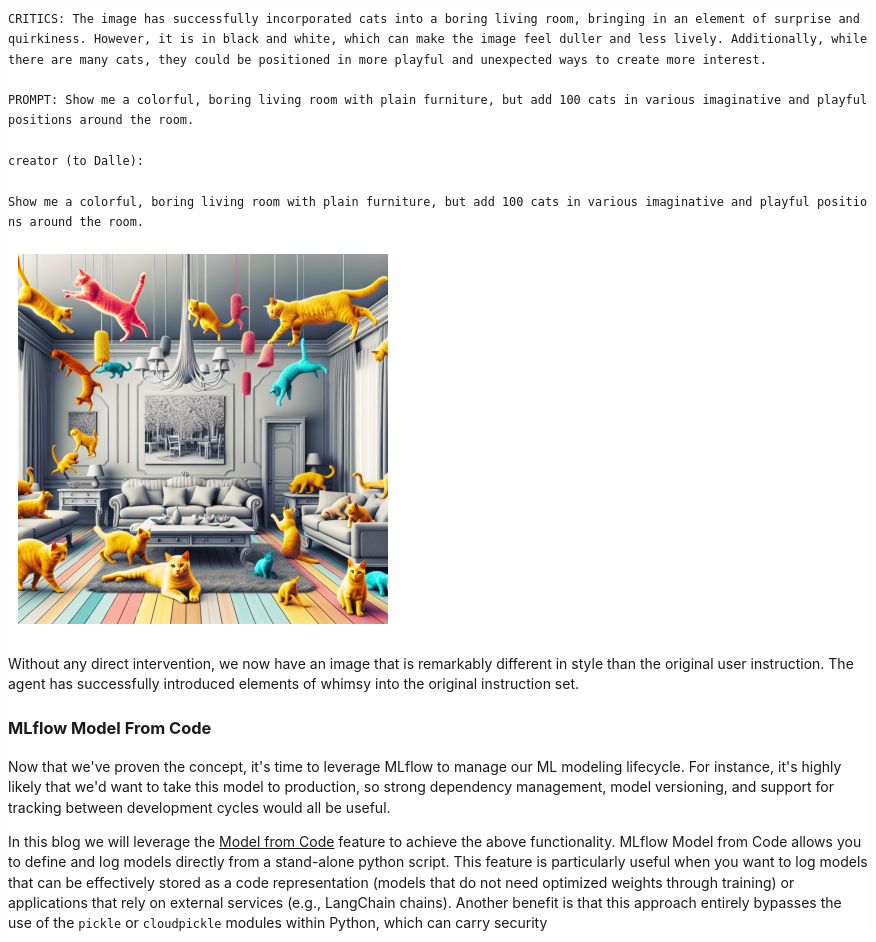 ```text
CRITICS: The image has successfully incorporated cats into a boring living room, bringing in an element of surprise and quirkiness. However, it is in black and white, which can make the image feel duller and less lively. Additionally, while there are many cats, they could be positioned in more playful and unexpected ways to create more interest.

PROMPT: Show me a colorful, boring living room with plain furniture, but add 100 cats in various imaginative and playful positions around the room.

creator (to Dalle):

Show me a colorful, boring living room with plain furniture, but add 100 cats in various imaginative and playful positions around the room.

```

![Final cat room](_img/boring_2.png)

Without any direct intervention, we now have an image that is remarkably different in style than the original user instruction. The agent has successfully
introduced elements of whimsy into the original instruction set.

### MLflow Model From Code

Now that we've proven the concept, it's time to leverage MLflow to manage our ML modeling lifecycle. For instance, it's highly likely that we'd want to take this model to production, so strong dependency management, model versioning, and support for tracking between development cycles would all be useful.

In this blog we will leverage the [Model from Code](https://mlflow.org/docs/latest/models.html#models-from-code) feature to achieve the above functionality. MLflow Model from Code allows you to define and log models directly from a stand-alone python script. This feature is particularly useful when you want to log models that can be effectively stored as a code representation (models that do not need optimized weights through training) or applications that rely on external services (e.g., LangChain chains). Another benefit is that this approach entirely bypasses the use of the `pickle` or `cloudpickle` modules within Python, which can carry security
